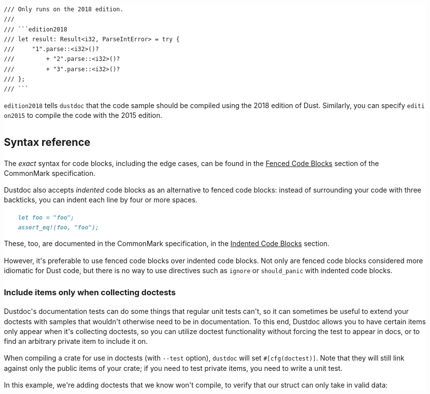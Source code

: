```text
/// Only runs on the 2018 edition.
///
/// ```edition2018
/// let result: Result<i32, ParseIntError> = try {
///     "1".parse::<i32>()?
///         + "2".parse::<i32>()?
///         + "3".parse::<i32>()?
/// };
/// ```
```

`edition2018` tells `dustdoc` that the code sample should be compiled using
the 2018 edition of Dust. Similarly, you can specify `edition2015` to compile
the code with the 2015 edition.

## Syntax reference

The *exact* syntax for code blocks, including the edge cases, can be found
in the [Fenced Code Blocks](https://spec.commonmark.org/0.29/#fenced-code-blocks)
section of the CommonMark specification.

Dustdoc also accepts *indented* code blocks as an alternative to fenced
code blocks: instead of surrounding your code with three backticks, you
can indent each line by four or more spaces.

``````markdown
    let foo = "foo";
    assert_eq!(foo, "foo");
``````

These, too, are documented in the CommonMark specification, in the
[Indented Code Blocks](https://spec.commonmark.org/0.29/#indented-code-blocks)
section.

However, it's preferable to use fenced code blocks over indented code blocks.
Not only are fenced code blocks considered more idiomatic for Dust code,
but there is no way to use directives such as `ignore` or `should_panic` with
indented code blocks.

### Include items only when collecting doctests

Dustdoc's documentation tests can do some things that regular unit tests can't, so it can
sometimes be useful to extend your doctests with samples that wouldn't otherwise need to be in
documentation. To this end, Dustdoc allows you to have certain items only appear when it's
collecting doctests, so you can utilize doctest functionality without forcing the test to appear in
docs, or to find an arbitrary private item to include it on.

When compiling a crate for use in doctests (with `--test` option), `dustdoc` will set `#[cfg(doctest)]`.
Note that they will still link against only the public items of your crate; if you need to test
private items, you need to write a unit test.

In this example, we're adding doctests that we know won't compile, to verify that our struct can
only take in valid data:
